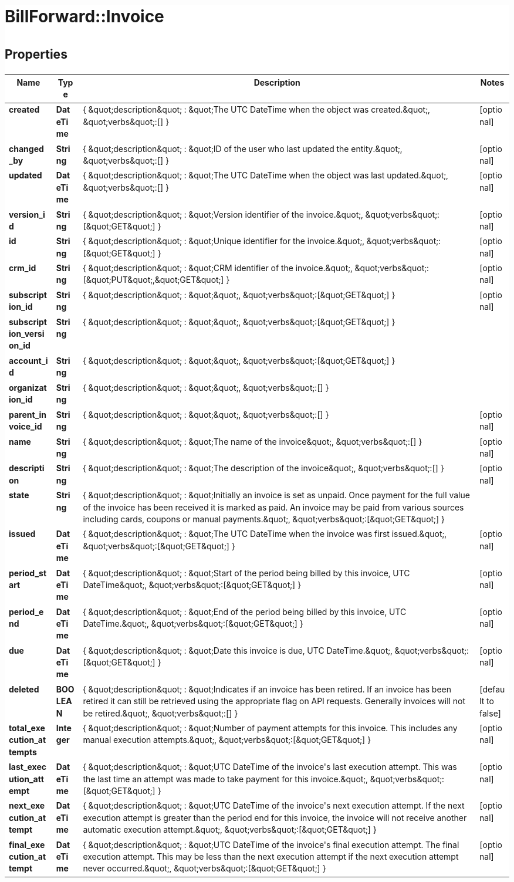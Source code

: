 # BillForward::Invoice

## Properties
Name | Type | Description | Notes
------------ | ------------- | ------------- | -------------
**created** | **DateTime** | { \&quot;description\&quot; : \&quot;The UTC DateTime when the object was created.\&quot;, \&quot;verbs\&quot;:[] } | [optional] 
**changed_by** | **String** | { \&quot;description\&quot; : \&quot;ID of the user who last updated the entity.\&quot;, \&quot;verbs\&quot;:[] } | [optional] 
**updated** | **DateTime** | { \&quot;description\&quot; : \&quot;The UTC DateTime when the object was last updated.\&quot;, \&quot;verbs\&quot;:[] } | [optional] 
**version_id** | **String** | { \&quot;description\&quot; : \&quot;Version identifier of the invoice.\&quot;, \&quot;verbs\&quot;:[\&quot;GET\&quot;] } | [optional] 
**id** | **String** | { \&quot;description\&quot; : \&quot;Unique identifier for the invoice.\&quot;, \&quot;verbs\&quot;:[\&quot;GET\&quot;] } | [optional] 
**crm_id** | **String** | { \&quot;description\&quot; : \&quot;CRM identifier of the invoice.\&quot;, \&quot;verbs\&quot;:[\&quot;PUT\&quot;,\&quot;GET\&quot;] } | [optional] 
**subscription_id** | **String** | { \&quot;description\&quot; : \&quot;\&quot;, \&quot;verbs\&quot;:[\&quot;GET\&quot;] } | [optional] 
**subscription_version_id** | **String** | { \&quot;description\&quot; : \&quot;\&quot;, \&quot;verbs\&quot;:[\&quot;GET\&quot;] } | 
**account_id** | **String** | { \&quot;description\&quot; : \&quot;\&quot;, \&quot;verbs\&quot;:[\&quot;GET\&quot;] } | 
**organization_id** | **String** | { \&quot;description\&quot; : \&quot;\&quot;, \&quot;verbs\&quot;:[] } | 
**parent_invoice_id** | **String** | { \&quot;description\&quot; : \&quot;\&quot;, \&quot;verbs\&quot;:[] } | [optional] 
**name** | **String** | { \&quot;description\&quot; : \&quot;The name of the invoice\&quot;, \&quot;verbs\&quot;:[] } | [optional] 
**description** | **String** | { \&quot;description\&quot; : \&quot;The description of the invoice\&quot;, \&quot;verbs\&quot;:[] } | [optional] 
**state** | **String** | { \&quot;description\&quot; : \&quot;Initially an invoice is set as unpaid. Once payment for the full value of the invoice has been received it is marked as paid. An invoice may be paid from various sources including cards, coupons or manual payments.\&quot;, \&quot;verbs\&quot;:[\&quot;GET\&quot;] } | 
**issued** | **DateTime** | { \&quot;description\&quot; : \&quot;The UTC DateTime when the invoice was first issued.\&quot;, \&quot;verbs\&quot;:[\&quot;GET\&quot;] } | [optional] 
**period_start** | **DateTime** | { \&quot;description\&quot; : \&quot;Start of the period being billed by this invoice, UTC DateTime\&quot;, \&quot;verbs\&quot;:[\&quot;GET\&quot;] } | [optional] 
**period_end** | **DateTime** | { \&quot;description\&quot; : \&quot;End of the period being billed by this invoice, UTC DateTime.\&quot;, \&quot;verbs\&quot;:[\&quot;GET\&quot;] } | [optional] 
**due** | **DateTime** | { \&quot;description\&quot; : \&quot;Date this invoice is due, UTC DateTime.\&quot;, \&quot;verbs\&quot;:[\&quot;GET\&quot;] } | [optional] 
**deleted** | **BOOLEAN** | { \&quot;description\&quot; : \&quot;Indicates if an invoice has been retired. If an invoice has been retired it can still be retrieved using the appropriate flag on API requests. Generally invoices will not be retired.\&quot;, \&quot;verbs\&quot;:[] } | [default to false]
**total_execution_attempts** | **Integer** | { \&quot;description\&quot; : \&quot;Number of payment attempts for this invoice. This includes any manual execution attempts.\&quot;, \&quot;verbs\&quot;:[\&quot;GET\&quot;] } | [optional] 
**last_execution_attempt** | **DateTime** | { \&quot;description\&quot; : \&quot;UTC DateTime of the invoice&#39;s last execution attempt. This was the last time an attempt was made to take payment for this invoice.\&quot;, \&quot;verbs\&quot;:[\&quot;GET\&quot;] } | [optional] 
**next_execution_attempt** | **DateTime** | { \&quot;description\&quot; : \&quot;UTC DateTime of the invoice&#39;s next execution attempt. If the next execution attempt is greater than the period end for this invoice, the invoice will not receive another automatic execution attempt.\&quot;, \&quot;verbs\&quot;:[\&quot;GET\&quot;] } | [optional] 
**final_execution_attempt** | **DateTime** | { \&quot;description\&quot; : \&quot;UTC DateTime of the invoice&#39;s final execution attempt. The final execution attempt. This may be less than the next execution attempt if the next execution attempt never occurred.\&quot;, \&quot;verbs\&quot;:[\&quot;GET\&quot;] } | [optional] 